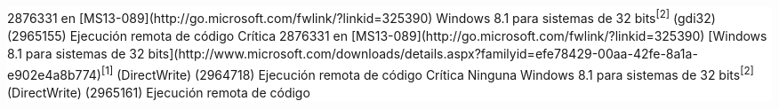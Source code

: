 </td>
<td style="border:1px solid black;">
2876331 en [MS13-089](http://go.microsoft.com/fwlink/?linkid=325390)

</td>
</tr>
<tr>
<td style="border:1px solid black;">
Windows 8.1 para sistemas de 32 bits<sup>[2]</sup>  
(gdi32)  
(2965155)

</td>
<td style="border:1px solid black;">
Ejecución remota de código

</td>
<td style="border:1px solid black;">
Crítica

</td>
<td style="border:1px solid black;">
2876331 en [MS13-089](http://go.microsoft.com/fwlink/?linkid=325390)

</td>
</tr>
<tr>
<td style="border:1px solid black;">
[Windows 8.1 para sistemas de 32 bits](http://www.microsoft.com/downloads/details.aspx?familyid=efe78429-00aa-42fe-8a1a-e902e4a8b774)<sup>[1]</sup>  
(DirectWrite)  
(2964718)

</td>
<td style="border:1px solid black;">
Ejecución remota de código

</td>
<td style="border:1px solid black;">
Crítica

</td>
<td style="border:1px solid black;">
Ninguna

</td>
</tr>
<tr>
<td style="border:1px solid black;">
Windows 8.1 para sistemas de 32 bits<sup>[2]</sup>  
(DirectWrite)  
(2965161)

</td>
<td style="border:1px solid black;">
Ejecución remota de código
